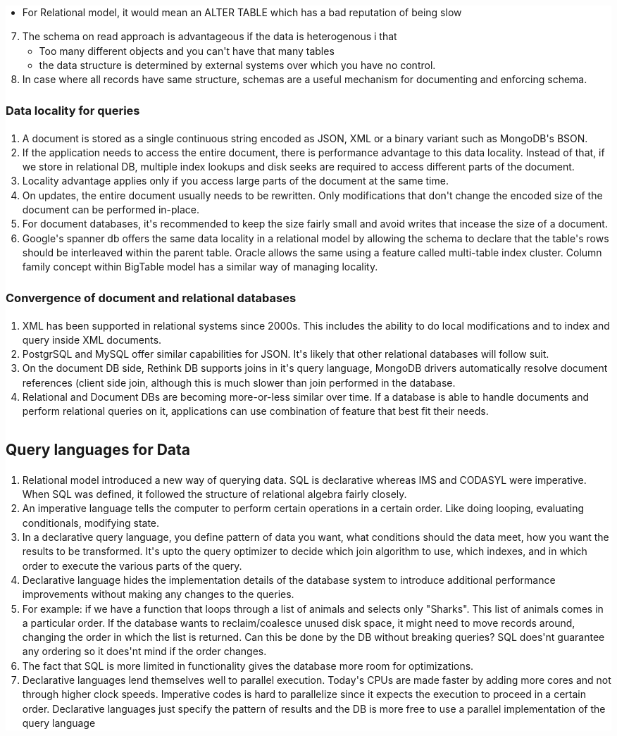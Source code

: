    - For Relational model, it would mean an ALTER TABLE which has a bad reputation of being slow
7. The schema on read approach is advantageous if the data is heterogenous i that
   - Too many different objects and you can't have that many tables
   - the data structure is determined by external systems over which you have no control.
8. In case where all records have same structure, schemas are a useful mechanism for documenting and enforcing schema.

### Data locality for queries
1. A document is stored as a single continuous string encoded as JSON, XML or a binary variant such as MongoDB's BSON.
2. If the application needs to access the entire document, there is performance advantage to this data locality. Instead of that, if we store in relational DB, multiple index lookups and disk seeks are required to access different parts of the document.
3. Locality advantage applies only if you access large parts of the document at the same time.
4. On updates, the entire document usually needs to be rewritten. Only modifications that don't change the encoded size of the document can be performed in-place.
5. For document databases, it's recommended to keep the size fairly small and avoid writes that incease the size of a document.
6. Google's spanner db offers the same data locality in a relational model by allowing the schema to declare that the table's rows should be interleaved within the parent table. Oracle allows the same using a feature called multi-table index cluster. Column family concept within BigTable model has a similar way of managing locality.

### Convergence of document and relational databases
1. XML has been supported in relational systems since 2000s. This includes the ability to do local modifications and to index and query inside XML documents.
2. PostgrSQL and MySQL offer similar capabilities for JSON. It's likely that other relational databases will follow suit.
3. On the document DB side, Rethink DB supports joins in it's query language, MongoDB drivers automatically resolve document references (client side join, although this is much slower than join performed in the database.
4. Relational and Document DBs are becoming more-or-less similar over time. If a database is able to handle documents and perform relational queries on it, applications can use combination of feature that best fit their needs.

## Query languages for Data
1. Relational model introduced a new way of querying data. SQL is declarative whereas IMS and CODASYL were imperative. When SQL was defined, it followed the structure of relational algebra fairly closely.
2. An imperative language tells the computer to perform certain operations in a certain order. Like doing looping, evaluating conditionals, modifying state.
3. In a declarative query language, you define pattern of data you want, what conditions should the data meet, how you want the results to be transformed. It's upto the query optimizer to decide which join algorithm to use, which indexes, and in which order to execute the various parts of the query.
4. Declarative language hides the implementation details of the database system to introduce additional performance improvements without making any changes to the queries.
5. For example: if we have a function that loops through a list of animals and selects only "Sharks". This list of animals comes in a particular order. If the database wants to reclaim/coalesce unused disk space, it might need to move records around, changing the order in which the list is returned. Can this be done by the DB without breaking queries? SQL does'nt guarantee any ordering so it does'nt mind if the order changes.
6. The fact that SQL is more limited in functionality gives the database more room for optimizations.
7. Declarative languages lend themselves well to parallel execution. Today's CPUs are made faster by adding more cores and not through higher clock speeds. Imperative codes is hard to parallelize since it expects the execution to proceed in a certain order. Declarative languages just specify the pattern of results and the DB is more free to use a parallel implementation of the query language
